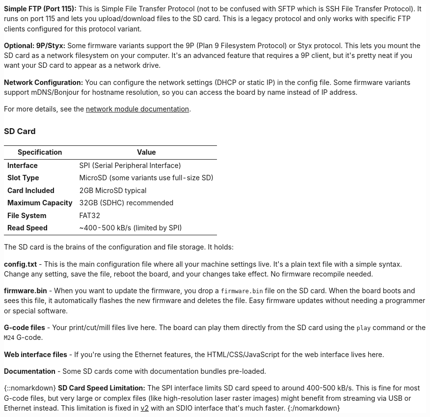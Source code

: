 **Simple FTP (Port 115):**
This is Simple File Transfer Protocol (not to be confused with SFTP which is SSH File Transfer Protocol). It runs on port 115 and lets you upload/download files to the SD card. This is a legacy protocol and only works with specific FTP clients configured for this protocol variant.

**Optional: 9P/Styx:**
Some firmware variants support the 9P (Plan 9 Filesystem Protocol) or Styx protocol. This lets you mount the SD card as a network filesystem on your computer. It's an advanced feature that requires a 9P client, but it's pretty neat if you want your SD card to appear as a network drive.

**Network Configuration:**
You can configure the network settings (DHCP or static IP) in the config file. Some firmware variants support mDNS/Bonjour for hostname resolution, so you can access the board by name instead of IP address.

For more details, see the [network module documentation](network.md).

### SD Card

| Specification        | Value                                    |
| -------------------- | ---------------------------------------- |
| **Interface**        | SPI (Serial Peripheral Interface)        |
| **Slot Type**        | MicroSD (some variants use full-size SD) |
| **Card Included**    | 2GB MicroSD typical                      |
| **Maximum Capacity** | 32GB (SDHC) recommended                  |
| **File System**      | FAT32                                    |
| **Read Speed**       | ~400-500 kB/s (limited by SPI)           |

The SD card is the brains of the configuration and file storage. It holds:

**config.txt** - This is the main configuration file where all your machine settings live. It's a plain text file with a simple syntax. Change any setting, save the file, reboot the board, and your changes take effect. No firmware recompile needed.

**firmware.bin** - When you want to update the firmware, you drop a `firmware.bin` file on the SD card. When the board boots and sees this file, it automatically flashes the new firmware and deletes the file. Easy firmware updates without needing a programmer or special software.

**G-code files** - Your print/cut/mill files live here. The board can play them directly from the SD card using the `play` command or the `M24` G-code.

**Web interface files** - If you're using the Ethernet features, the HTML/CSS/JavaScript for the web interface lives here.

**Documentation** - Some SD cards come with documentation bundles pre-loaded.

{::nomarkdown}
<sl-alert variant="neutral" open>
  <sl-icon slot="icon" name="info-circle"></sl-icon>
  <strong>SD Card Speed Limitation:</strong> The SPI interface limits SD card speed to around 400-500 kB/s. This is fine for most G-code files, but very large or complex files (like high-resolution laser raster images) might benefit from streaming via USB or Ethernet instead. This limitation is fixed in <a href="smoothieboard-v2-prime.md">v2</a> with an SDIO interface that's much faster.
</sl-alert>
{:/nomarkdown}
